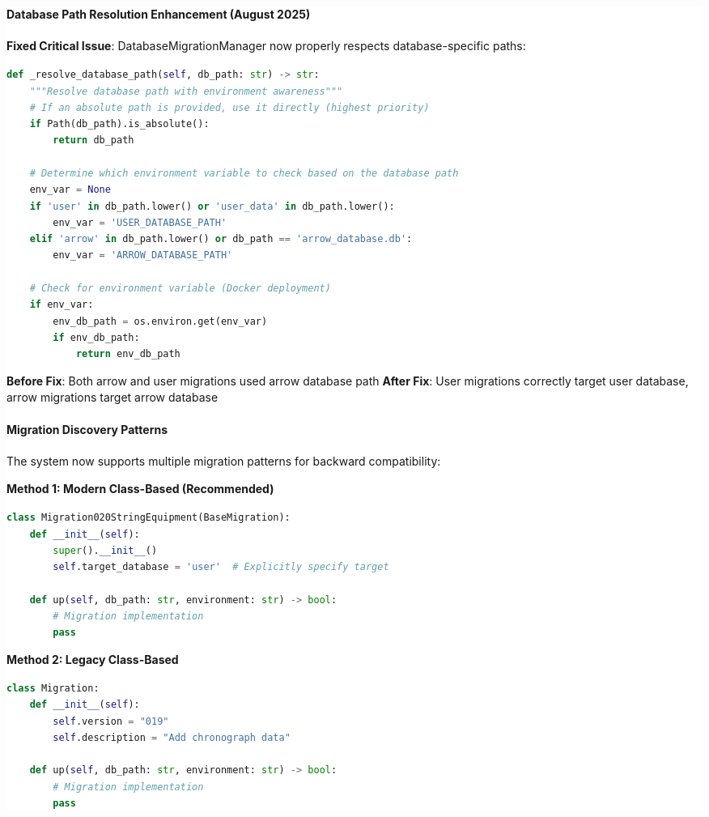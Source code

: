 #### Database Path Resolution Enhancement (August 2025)

**Fixed Critical Issue**: DatabaseMigrationManager now properly respects database-specific paths:

```python
def _resolve_database_path(self, db_path: str) -> str:
    """Resolve database path with environment awareness"""
    # If an absolute path is provided, use it directly (highest priority)
    if Path(db_path).is_absolute():
        return db_path
    
    # Determine which environment variable to check based on the database path
    env_var = None
    if 'user' in db_path.lower() or 'user_data' in db_path.lower():
        env_var = 'USER_DATABASE_PATH'
    elif 'arrow' in db_path.lower() or db_path == 'arrow_database.db':
        env_var = 'ARROW_DATABASE_PATH'
    
    # Check for environment variable (Docker deployment)
    if env_var:
        env_db_path = os.environ.get(env_var)
        if env_db_path:
            return env_db_path
```

**Before Fix**: Both arrow and user migrations used arrow database path
**After Fix**: User migrations correctly target user database, arrow migrations target arrow database

#### Migration Discovery Patterns

The system now supports multiple migration patterns for backward compatibility:

**Method 1: Modern Class-Based (Recommended)**
```python
class Migration020StringEquipment(BaseMigration):
    def __init__(self):
        super().__init__()
        self.target_database = 'user'  # Explicitly specify target
    
    def up(self, db_path: str, environment: str) -> bool:
        # Migration implementation
        pass
```

**Method 2: Legacy Class-Based**
```python
class Migration:
    def __init__(self):
        self.version = "019"
        self.description = "Add chronograph data"
    
    def up(self, db_path: str, environment: str) -> bool:
        # Migration implementation
        pass
```
